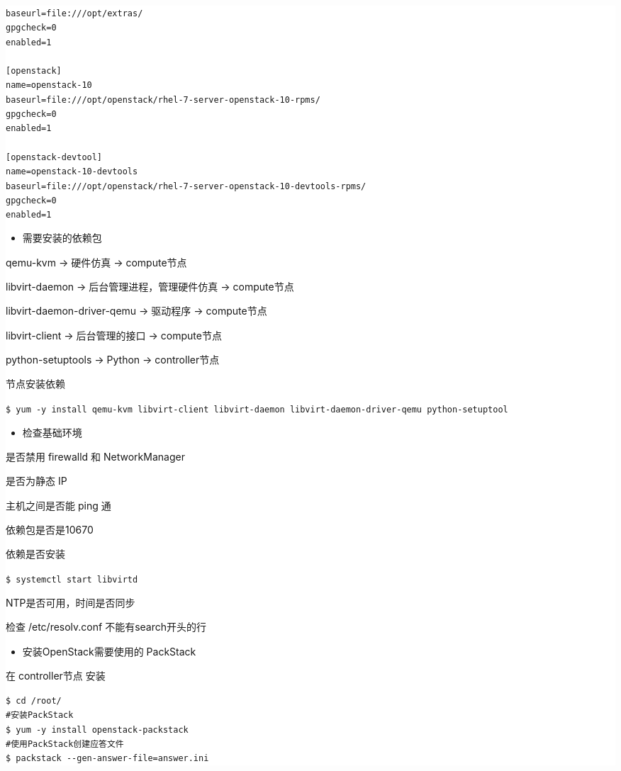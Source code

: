 ```shell
baseurl=file:///opt/extras/
gpgcheck=0
enabled=1

[openstack]
name=openstack-10
baseurl=file:///opt/openstack/rhel-7-server-openstack-10-rpms/
gpgcheck=0
enabled=1

[openstack-devtool]
name=openstack-10-devtools
baseurl=file:///opt/openstack/rhel-7-server-openstack-10-devtools-rpms/
gpgcheck=0
enabled=1
```
- 需要安装的依赖包

qemu-kvm -> 硬件仿真 -> compute节点

libvirt-daemon -> 后台管理进程，管理硬件仿真 -> compute节点

libvirt-daemon-driver-qemu -> 驱动程序 -> compute节点

libvirt-client -> 后台管理的接口 -> compute节点

python-setuptools -> Python -> controller节点

节点安装依赖

```shell
$ yum -y install qemu-kvm libvirt-client libvirt-daemon libvirt-daemon-driver-qemu python-setuptool
```

- 检查基础环境

是否禁用 firewalld 和 NetworkManager

是否为静态 IP

主机之间是否能 ping 通

依赖包是否是10670

依赖是否安装

```shell
$ systemctl start libvirtd
```

NTP是否可用，时间是否同步

检查 /etc/resolv.conf 不能有search开头的行
- 安装OpenStack需要使用的 PackStack

在 controller节点 安装

```shell
$ cd /root/
#安装PackStack
$ yum -y install openstack-packstack
#使用PackStack创建应答文件
$ packstack --gen-answer-file=answer.ini
```
